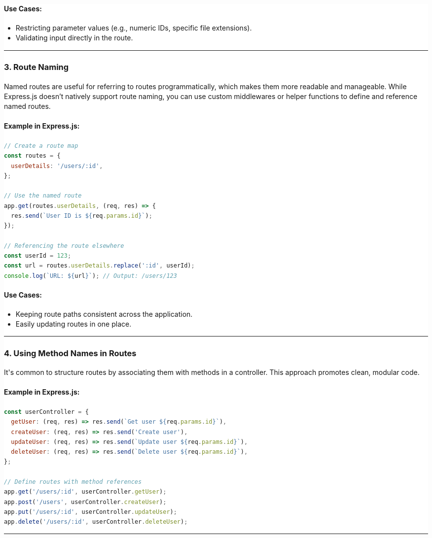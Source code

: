 #### Use Cases:
- Restricting parameter values (e.g., numeric IDs, specific file extensions).
- Validating input directly in the route.

---

### 3. **Route Naming**
Named routes are useful for referring to routes programmatically, which makes them more readable and manageable. While Express.js doesn’t natively support route naming, you can use custom middlewares or helper functions to define and reference named routes.

#### Example in Express.js:
```javascript
// Create a route map
const routes = {
  userDetails: '/users/:id',
};

// Use the named route
app.get(routes.userDetails, (req, res) => {
  res.send(`User ID is ${req.params.id}`);
});

// Referencing the route elsewhere
const userId = 123;
const url = routes.userDetails.replace(':id', userId);
console.log(`URL: ${url}`); // Output: /users/123
```

#### Use Cases:
- Keeping route paths consistent across the application.
- Easily updating routes in one place.

---

### 4. **Using Method Names in Routes**
It's common to structure routes by associating them with methods in a controller. This approach promotes clean, modular code.

#### Example in Express.js:
```javascript
const userController = {
  getUser: (req, res) => res.send(`Get user ${req.params.id}`),
  createUser: (req, res) => res.send('Create user'),
  updateUser: (req, res) => res.send(`Update user ${req.params.id}`),
  deleteUser: (req, res) => res.send(`Delete user ${req.params.id}`),
};

// Define routes with method references
app.get('/users/:id', userController.getUser);
app.post('/users', userController.createUser);
app.put('/users/:id', userController.updateUser);
app.delete('/users/:id', userController.deleteUser);
```

---